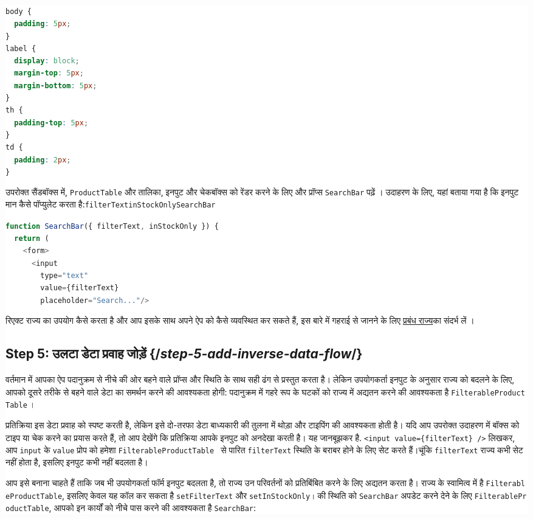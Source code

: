 ```css
body {
  padding: 5px;
}
label {
  display: block;
  margin-top: 5px;
  margin-bottom: 5px;
}
th {
  padding-top: 5px;
}
td {
  padding: 2px;
}
```

</Sandpack>

उपरोक्त सैंडबॉक्स में, `ProductTable` और तालिका, इनपुट और चेकबॉक्स को रेंडर करने के लिए और प्रॉप्स `SearchBar` पढ़ें । उदाहरण के लिए, यहां बताया गया है कि इनपुट मान कैसे पॉप्युलेट करता है:`filterTextinStockOnlySearchBar`

```js {1,6}
function SearchBar({ filterText, inStockOnly }) {
  return (
    <form>
      <input
        type="text"
        value={filterText}
        placeholder="Search..."/>
```


रिएक्ट राज्य का उपयोग कैसे करता है और आप इसके साथ अपने ऐप को कैसे व्यवस्थित कर सकते हैं, इस बारे में गहराई से जानने के लिए [प्रबंध राज्य](/learn/managing-state)का संदर्भ लें ।

## Step 5: उलटा डेटा प्रवाह जोड़ें {/*step-5-add-inverse-data-flow*/}

वर्तमान में आपका ऐप पदानुक्रम से नीचे की ओर बहने वाले प्रॉप्स और स्थिति के साथ सही ढंग से प्रस्तुत करता है। लेकिन उपयोगकर्ता इनपुट के अनुसार राज्य को बदलने के लिए, आपको दूसरे तरीके से बहने वाले डेटा का समर्थन करने की आवश्यकता होगी: पदानुक्रम में गहरे रूप के घटकों को राज्य में अद्यतन करने की आवश्यकता है `FilterableProductTable` ।

प्रतिक्रिया इस डेटा प्रवाह को स्पष्ट करती है, लेकिन इसे दो-तरफा डेटा बाध्यकारी की तुलना में थोड़ा और टाइपिंग की आवश्यकता होती है। यदि आप उपरोक्त उदाहरण में बॉक्स को टाइप या चेक करने का प्रयास करते हैं, तो आप देखेंगे कि प्रतिक्रिया आपके इनपुट को अनदेखा करती है। यह जानबूझकर है. `<input value={filterText} />` लिखकर, आप `input` के `value` प्रोप को हमेशा `FilterableProductTable ` से पारित `filterText` स्थिति के बराबर होने के लिए सेट करते हैं।चूंकि `filterText` राज्य कभी सेट नहीं होता है, इसलिए इनपुट कभी नहीं बदलता है।


आप इसे बनाना चाहते हैं ताकि जब भी उपयोगकर्ता फॉर्म इनपुट बदलता है, तो राज्य उन परिवर्तनों को प्रतिबिंबित करने के लिए अद्यतन करता है। राज्य के स्वामित्व में है `FilterableProductTable`, इसलिए केवल यह कॉल कर सकता है `setFilterText` और `setInStockOnly।` की स्थिति को `SearchBar` अपडेट करने देने के लिए `FilterableProductTable`, आपको इन कार्यों को नीचे पास करने की आवश्यकता है `SearchBar`:
